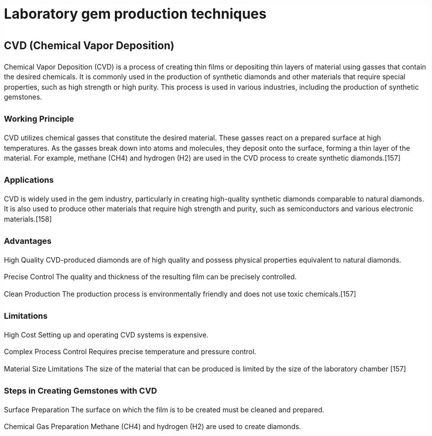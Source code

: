 
### 


# Laboratory gem production techniques


## CVD (Chemical Vapor Deposition)

Chemical Vapor Deposition (CVD) is a process of creating thin films or depositing thin layers of material using gasses that contain the desired chemicals. It is commonly used in the production of synthetic diamonds and other materials that require special properties, such as high strength or high purity. This process is used in various industries, including the production of synthetic gemstones. 


### Working Principle

CVD utilizes chemical gasses that constitute the desired material. These gasses react on a prepared surface at high temperatures. As the gasses break down into atoms and molecules, they deposit onto the surface, forming a thin layer of the material. For example, methane (CH4) and hydrogen (H2) are used in the CVD process to create synthetic diamonds.[157] 


### Applications

CVD is widely used in the gem industry, particularly in creating high-quality synthetic diamonds comparable to natural diamonds. It is also used to produce other materials that require high strength and purity, such as semiconductors and various electronic materials.[158]


### Advantages

High Quality CVD-produced diamonds are of high quality and possess physical properties equivalent to natural diamonds.

Precise Control The quality and thickness of the resulting film can be precisely controlled.

Clean Production The production process is environmentally friendly and does not use toxic chemicals.[157]


### Limitations

High Cost Setting up and operating CVD systems is expensive.

Complex Process Control Requires precise temperature and pressure control.

Material Size Limitations The size of the material that can be produced is limited by the size of the laboratory chamber [157]


### Steps in Creating Gemstones with CVD

Surface Preparation The surface on which the film is to be created must be cleaned and prepared.

Chemical Gas Preparation Methane (CH4) and hydrogen (H2) are used to create diamonds.
